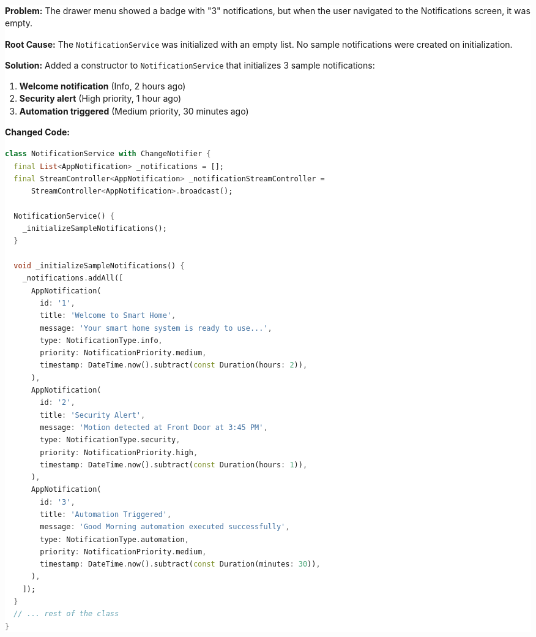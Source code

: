 **Problem:**
The drawer menu showed a badge with "3" notifications, but when the user navigated to the Notifications screen, it was empty.

**Root Cause:**
The `NotificationService` was initialized with an empty list. No sample notifications were created on initialization.

**Solution:**
Added a constructor to `NotificationService` that initializes 3 sample notifications:
1. **Welcome notification** (Info, 2 hours ago)
2. **Security alert** (High priority, 1 hour ago)
3. **Automation triggered** (Medium priority, 30 minutes ago)

**Changed Code:**
```dart
class NotificationService with ChangeNotifier {
  final List<AppNotification> _notifications = [];
  final StreamController<AppNotification> _notificationStreamController =
      StreamController<AppNotification>.broadcast();

  NotificationService() {
    _initializeSampleNotifications();
  }

  void _initializeSampleNotifications() {
    _notifications.addAll([
      AppNotification(
        id: '1',
        title: 'Welcome to Smart Home',
        message: 'Your smart home system is ready to use...',
        type: NotificationType.info,
        priority: NotificationPriority.medium,
        timestamp: DateTime.now().subtract(const Duration(hours: 2)),
      ),
      AppNotification(
        id: '2',
        title: 'Security Alert',
        message: 'Motion detected at Front Door at 3:45 PM',
        type: NotificationType.security,
        priority: NotificationPriority.high,
        timestamp: DateTime.now().subtract(const Duration(hours: 1)),
      ),
      AppNotification(
        id: '3',
        title: 'Automation Triggered',
        message: 'Good Morning automation executed successfully',
        type: NotificationType.automation,
        priority: NotificationPriority.medium,
        timestamp: DateTime.now().subtract(const Duration(minutes: 30)),
      ),
    ]);
  }
  // ... rest of the class
}
```
